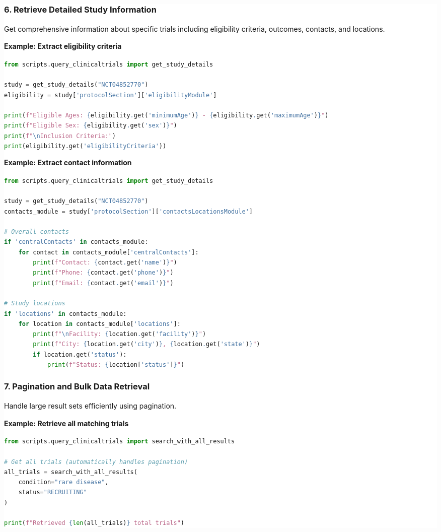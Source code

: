 ```python
```

### 6. Retrieve Detailed Study Information

Get comprehensive information about specific trials including eligibility criteria, outcomes, contacts, and locations.

**Example: Extract eligibility criteria**

```python
from scripts.query_clinicaltrials import get_study_details

study = get_study_details("NCT04852770")
eligibility = study['protocolSection']['eligibilityModule']

print(f"Eligible Ages: {eligibility.get('minimumAge')} - {eligibility.get('maximumAge')}")
print(f"Eligible Sex: {eligibility.get('sex')}")
print(f"\nInclusion Criteria:")
print(eligibility.get('eligibilityCriteria'))
```

**Example: Extract contact information**

```python
from scripts.query_clinicaltrials import get_study_details

study = get_study_details("NCT04852770")
contacts_module = study['protocolSection']['contactsLocationsModule']

# Overall contacts
if 'centralContacts' in contacts_module:
    for contact in contacts_module['centralContacts']:
        print(f"Contact: {contact.get('name')}")
        print(f"Phone: {contact.get('phone')}")
        print(f"Email: {contact.get('email')}")

# Study locations
if 'locations' in contacts_module:
    for location in contacts_module['locations']:
        print(f"\nFacility: {location.get('facility')}")
        print(f"City: {location.get('city')}, {location.get('state')}")
        if location.get('status'):
            print(f"Status: {location['status']}")
```

### 7. Pagination and Bulk Data Retrieval

Handle large result sets efficiently using pagination.

**Example: Retrieve all matching trials**

```python
from scripts.query_clinicaltrials import search_with_all_results

# Get all trials (automatically handles pagination)
all_trials = search_with_all_results(
    condition="rare disease",
    status="RECRUITING"
)

print(f"Retrieved {len(all_trials)} total trials")
```
